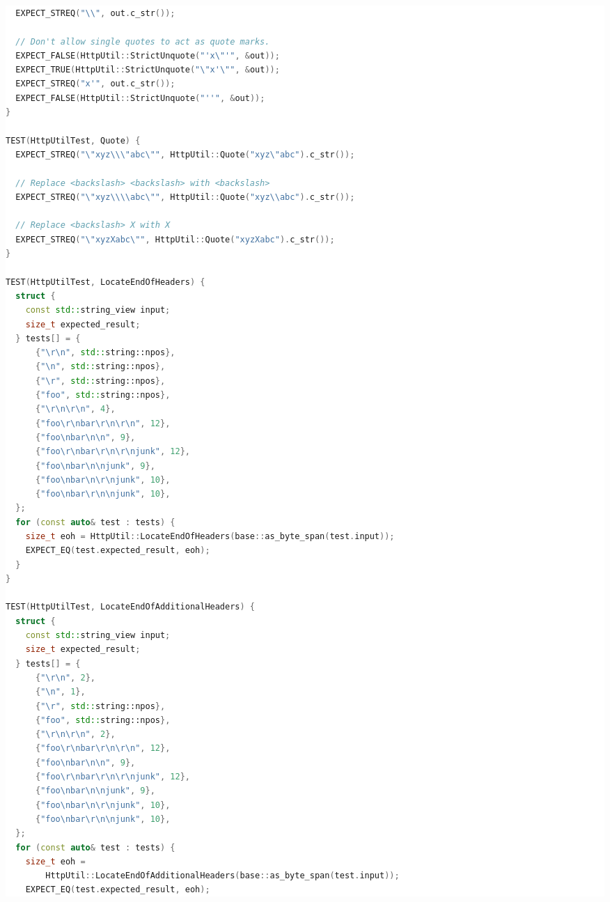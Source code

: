 ```cpp
  EXPECT_STREQ("\\", out.c_str());

  // Don't allow single quotes to act as quote marks.
  EXPECT_FALSE(HttpUtil::StrictUnquote("'x\"'", &out));
  EXPECT_TRUE(HttpUtil::StrictUnquote("\"x'\"", &out));
  EXPECT_STREQ("x'", out.c_str());
  EXPECT_FALSE(HttpUtil::StrictUnquote("''", &out));
}

TEST(HttpUtilTest, Quote) {
  EXPECT_STREQ("\"xyz\\\"abc\"", HttpUtil::Quote("xyz\"abc").c_str());

  // Replace <backslash> <backslash> with <backslash>
  EXPECT_STREQ("\"xyz\\\\abc\"", HttpUtil::Quote("xyz\\abc").c_str());

  // Replace <backslash> X with X
  EXPECT_STREQ("\"xyzXabc\"", HttpUtil::Quote("xyzXabc").c_str());
}

TEST(HttpUtilTest, LocateEndOfHeaders) {
  struct {
    const std::string_view input;
    size_t expected_result;
  } tests[] = {
      {"\r\n", std::string::npos},
      {"\n", std::string::npos},
      {"\r", std::string::npos},
      {"foo", std::string::npos},
      {"\r\n\r\n", 4},
      {"foo\r\nbar\r\n\r\n", 12},
      {"foo\nbar\n\n", 9},
      {"foo\r\nbar\r\n\r\njunk", 12},
      {"foo\nbar\n\njunk", 9},
      {"foo\nbar\n\r\njunk", 10},
      {"foo\nbar\r\n\njunk", 10},
  };
  for (const auto& test : tests) {
    size_t eoh = HttpUtil::LocateEndOfHeaders(base::as_byte_span(test.input));
    EXPECT_EQ(test.expected_result, eoh);
  }
}

TEST(HttpUtilTest, LocateEndOfAdditionalHeaders) {
  struct {
    const std::string_view input;
    size_t expected_result;
  } tests[] = {
      {"\r\n", 2},
      {"\n", 1},
      {"\r", std::string::npos},
      {"foo", std::string::npos},
      {"\r\n\r\n", 2},
      {"foo\r\nbar\r\n\r\n", 12},
      {"foo\nbar\n\n", 9},
      {"foo\r\nbar\r\n\r\njunk", 12},
      {"foo\nbar\n\njunk", 9},
      {"foo\nbar\n\r\njunk", 10},
      {"foo\nbar\r\n\njunk", 10},
  };
  for (const auto& test : tests) {
    size_t eoh =
        HttpUtil::LocateEndOfAdditionalHeaders(base::as_byte_span(test.input));
    EXPECT_EQ(test.expected_result, eoh);
```